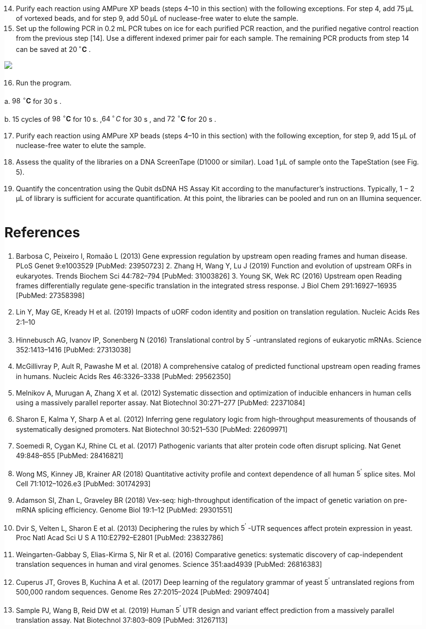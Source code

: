 14. Purify each reaction using AMPure XP beads (steps 4–10 in this section) with the following exceptions. For step 4, add $75\,\upmu\mathrm{L}$ of vortexed beads, and for step 9, add $50\,\upmu\mathrm{L}$ of nuclease-free water to elute the sample.   
15. Set up the following PCR in $0.2\;\mathrm{mL}$ PCR tubes on ice for each purified PCR reaction, and the purified negative control reaction from the previous step [14]. Use a different indexed primer pair for each sample. The remaining PCR products from step 14 can be saved at $20\,^{\circ}\mathbf{C}$ .  

![](images/31bf6c3088859b414c837a2b0eb80bc4d57e9c89b54c47be4a6e2fffd18acba9.jpg)  

16. Run the program.  

a. $98\ ^{\circ}\mathbf{C}$ for $30\;\mathrm{s}$ .  

b. 15 cycles of $98\ ^{\circ}\mathbf{C}$ for $10\;\mathrm{s}.$ ,$64\,^{\circ}\!C$ for $30{\mathrm{~s}}$ , and $72\ ^{\circ}\mathbf{C}$ for $20~\mathrm{s}$ .  

17. Purify each reaction using AMPure XP beads (steps 4–10 in this section) with the following exception, for step 9, add $15\,\upmu\mathrm{L}$ of nuclease-free water to elute the sample.  

18. Assess the quality of the libraries on a DNA ScreenTape (D1000 or similar). Load $1\,\upmu\mathrm{L}$ of sample onto the TapeStation (see Fig. 5).  

19. Quantify the concentration using the Qubit  dsDNA HS Assay Kit according to the manufacturer’s instructions. Typically, $1{-}2\,\upmu\mathrm{L}$ of library is sufficient for accurate quantification. At this point, the libraries can be pooled and run on an Illumina sequencer.  

# References  

1. Barbosa C, Peixeiro I, Romaão L (2013) Gene expression regulation by upstream open reading frames and human disease. PLoS Genet 9:e1003529 [PubMed: 23950723] 2. Zhang H, Wang Y, Lu J (2019) Function and evolution of upstream ORFs in eukaryotes. Trends Biochem Sci 44:782–794 [PubMed: 31003826] 3. Young SK, Wek RC (2016) Upstream open Reading frames differentially regulate gene-specific translation in the integrated stress response. J Biol Chem 291:16927–16935 [PubMed: 27358398]  

4. Lin Y, May GE, Kready H et al. (2019) Impacts of uORF codon identity and position on translation regulation. Nucleic Acids Res 2:1–10   
5. Hinnebusch AG, Ivanov IP, Sonenberg N (2016) Translational control by $5^{\prime}$ -untranslated regions of eukaryotic mRNAs. Science 352:1413–1416 [PubMed: 27313038]   
6. McGillivray P, Ault R, Pawashe M et al. (2018) A comprehensive catalog of predicted functional upstream open reading frames in humans. Nucleic Acids Res 46:3326–3338 [PubMed: 29562350]   
7. Melnikov A, Murugan A, Zhang X et al. (2012) Systematic dissection and optimization of inducible enhancers in human cells using a massively parallel reporter assay. Nat Biotechnol 30:271–277 [PubMed: 22371084]   
8. Sharon E, Kalma Y, Sharp A et al. (2012) Inferring gene regulatory logic from high-throughput measurements of thousands of systematically designed promoters. Nat Biotechnol 30:521–530 [PubMed: 22609971]   
9. Soemedi R, Cygan KJ, Rhine CL et al. (2017) Pathogenic variants that alter protein code often disrupt splicing. Nat Genet 49:848–855 [PubMed: 28416821]   
10. Wong MS, Kinney JB, Krainer AR (2018) Quantitative activity profile and context dependence of all human $5^{\prime}$ splice sites. Mol Cell 71:1012–1026.e3 [PubMed: 30174293]   
11. Adamson SI, Zhan L, Graveley BR (2018) Vex-seq: high-throughput identification of the impact of genetic variation on pre-mRNA splicing efficiency. Genome Biol 19:1–12 [PubMed: 29301551]   
12. Dvir S, Velten L, Sharon E et al. (2013) Deciphering the rules by which $5^{\prime}$ -UTR sequences affect protein expression in yeast. Proc Natl Acad Sci U S A 110:E2792–E2801 [PubMed: 23832786]   
13. Weingarten-Gabbay S, Elias-Kirma S, Nir R et al. (2016) Comparative genetics: systematic discovery of cap-independent translation sequences in human and viral genomes. Science 351:aad4939 [PubMed: 26816383]   
14. Cuperus JT, Groves B, Kuchina A et al. (2017) Deep learning of the regulatory grammar of yeast $5^{\prime}$ untranslated regions from 500,000 random sequences. Genome Res 27:2015–2024 [PubMed: 29097404]   
15. Sample PJ, Wang B, Reid DW et al. (2019) Human $5^{\prime}$ UTR design and variant effect prediction from a massively parallel translation assay. Nat Biotechnol 37:803–809 [PubMed: 31267113]  
